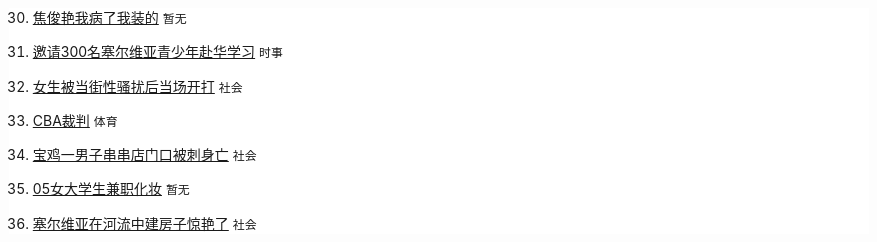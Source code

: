 30. [焦俊艳我病了我装的](https://m.weibo.cn/search?containerid=100103type%3D1%26t%3D10%26q%3D%E7%84%A6%E4%BF%8A%E8%89%B3%E6%88%91%E7%97%85%E4%BA%86%E6%88%91%E8%A3%85%E7%9A%84&stream_entry_id=31&isnewpage=1&extparam=seat%3D1%26cate%3D5001%26stream_entry_id%3D31%26flag%3D1%26lcate%3D5001%26realpos%3D29%26pos%3D28%26filter_type%3Drealtimehot%26q%3D%25E7%2584%25A6%25E4%25BF%258A%25E8%2589%25B3%25E6%2588%2591%25E7%2597%2585%25E4%25BA%2586%25E6%2588%2591%25E8%25A3%2585%25E7%259A%2584%26c_type%3D31%26dgr%3D0%26band_rank%3D29%26display_time%3D1715173557%26pre_seqid%3D171517355768107057197) `暂无` 

31. [邀请300名塞尔维亚青少年赴华学习](https://m.weibo.cn/search?containerid=100103type%3D1%26t%3D10%26q%3D%23%E9%82%80%E8%AF%B7300%E5%90%8D%E5%A1%9E%E5%B0%94%E7%BB%B4%E4%BA%9A%E9%9D%92%E5%B0%91%E5%B9%B4%E8%B5%B4%E5%8D%8E%E5%AD%A6%E4%B9%A0%23&stream_entry_id=31&isnewpage=1&extparam=seat%3D1%26cate%3D5001%26stream_entry_id%3D31%26flag%3D1%26lcate%3D5001%26realpos%3D30%26pos%3D29%26filter_type%3Drealtimehot%26q%3D%2523%25E9%2582%2580%25E8%25AF%25B7300%25E5%2590%258D%25E5%25A1%259E%25E5%25B0%2594%25E7%25BB%25B4%25E4%25BA%259A%25E9%259D%2592%25E5%25B0%2591%25E5%25B9%25B4%25E8%25B5%25B4%25E5%258D%258E%25E5%25AD%25A6%25E4%25B9%25A0%2523%26c_type%3D31%26dgr%3D0%26band_rank%3D30%26display_time%3D1715173557%26pre_seqid%3D171517355768107057197) `时事` 

32. [女生被当街性骚扰后当场开打](https://m.weibo.cn/search?containerid=100103type%3D1%26t%3D10%26q%3D%23%E5%A5%B3%E7%94%9F%E8%A2%AB%E5%BD%93%E8%A1%97%E6%80%A7%E9%AA%9A%E6%89%B0%E5%90%8E%E5%BD%93%E5%9C%BA%E5%BC%80%E6%89%93%23&stream_entry_id=31&isnewpage=1&extparam=seat%3D1%26cate%3D5001%26stream_entry_id%3D31%26flag%3D0%26lcate%3D5001%26realpos%3D31%26pos%3D30%26filter_type%3Drealtimehot%26q%3D%2523%25E5%25A5%25B3%25E7%2594%259F%25E8%25A2%25AB%25E5%25BD%2593%25E8%25A1%2597%25E6%2580%25A7%25E9%25AA%259A%25E6%2589%25B0%25E5%2590%258E%25E5%25BD%2593%25E5%259C%25BA%25E5%25BC%2580%25E6%2589%2593%2523%26c_type%3D31%26dgr%3D0%26band_rank%3D31%26display_time%3D1715173557%26pre_seqid%3D171517355768107057197) `社会` 

33. [CBA裁判](https://m.weibo.cn/search?containerid=100103type%3D1%26t%3D10%26q%3DCBA%E8%A3%81%E5%88%A4&stream_entry_id=31&isnewpage=1&extparam=seat%3D1%26cate%3D5001%26stream_entry_id%3D31%26flag%3D1%26lcate%3D5001%26realpos%3D32%26pos%3D31%26filter_type%3Drealtimehot%26q%3DCBA%25E8%25A3%2581%25E5%2588%25A4%26c_type%3D31%26dgr%3D0%26band_rank%3D32%26display_time%3D1715173557%26pre_seqid%3D171517355768107057197) `体育` 

34. [宝鸡一男子串串店门口被刺身亡](https://m.weibo.cn/search?containerid=100103type%3D1%26t%3D10%26q%3D%23%E5%AE%9D%E9%B8%A1%E4%B8%80%E7%94%B7%E5%AD%90%E4%B8%B2%E4%B8%B2%E5%BA%97%E9%97%A8%E5%8F%A3%E8%A2%AB%E5%88%BA%E8%BA%AB%E4%BA%A1%23&stream_entry_id=31&isnewpage=1&extparam=seat%3D1%26cate%3D5001%26stream_entry_id%3D31%26flag%3D0%26lcate%3D5001%26realpos%3D33%26pos%3D32%26filter_type%3Drealtimehot%26q%3D%2523%25E5%25AE%259D%25E9%25B8%25A1%25E4%25B8%2580%25E7%2594%25B7%25E5%25AD%2590%25E4%25B8%25B2%25E4%25B8%25B2%25E5%25BA%2597%25E9%2597%25A8%25E5%258F%25A3%25E8%25A2%25AB%25E5%2588%25BA%25E8%25BA%25AB%25E4%25BA%25A1%2523%26c_type%3D31%26dgr%3D0%26band_rank%3D33%26display_time%3D1715173557%26pre_seqid%3D171517355768107057197) `社会` 

35. [05女大学生兼职化妆](https://m.weibo.cn/search?containerid=100103type%3D1%26t%3D10%26q%3D05%E5%A5%B3%E5%A4%A7%E5%AD%A6%E7%94%9F%E5%85%BC%E8%81%8C%E5%8C%96%E5%A6%86&stream_entry_id=31&isnewpage=1&extparam=seat%3D1%26cate%3D5001%26stream_entry_id%3D31%26flag%3D1%26lcate%3D5001%26realpos%3D34%26pos%3D33%26filter_type%3Drealtimehot%26q%3D05%25E5%25A5%25B3%25E5%25A4%25A7%25E5%25AD%25A6%25E7%2594%259F%25E5%2585%25BC%25E8%2581%258C%25E5%258C%2596%25E5%25A6%2586%26c_type%3D31%26dgr%3D0%26band_rank%3D34%26display_time%3D1715173557%26pre_seqid%3D171517355768107057197) `暂无` 

36. [塞尔维亚在河流中建房子惊艳了](https://m.weibo.cn/search?containerid=100103type%3D1%26t%3D10%26q%3D%23%E5%A1%9E%E5%B0%94%E7%BB%B4%E4%BA%9A%E5%9C%A8%E6%B2%B3%E6%B5%81%E4%B8%AD%E5%BB%BA%E6%88%BF%E5%AD%90%E6%83%8A%E8%89%B3%E4%BA%86%23&stream_entry_id=31&isnewpage=1&extparam=seat%3D1%26cate%3D5001%26stream_entry_id%3D31%26flag%3D32768%26lcate%3D5001%26realpos%3D35%26pos%3D34%26filter_type%3Drealtimehot%26q%3D%2523%25E5%25A1%259E%25E5%25B0%2594%25E7%25BB%25B4%25E4%25BA%259A%25E5%259C%25A8%25E6%25B2%25B3%25E6%25B5%2581%25E4%25B8%25AD%25E5%25BB%25BA%25E6%2588%25BF%25E5%25AD%2590%25E6%2583%258A%25E8%2589%25B3%25E4%25BA%2586%2523%26c_type%3D31%26dgr%3D0%26band_rank%3D35%26display_time%3D1715173557%26pre_seqid%3D171517355768107057197) `社会` 
